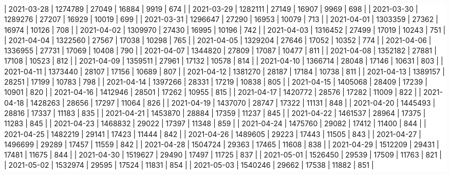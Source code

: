| 2021-03-28 | 1274789 | 27049 | 16884 | 9919 | 674 |
| 2021-03-29 | 1282111 | 27149 | 16907 | 9969 | 698 |
| 2021-03-30 | 1289276 | 27207 | 16929 | 10019 | 699 |
| 2021-03-31 | 1296647 | 27290 | 16953 | 10079 | 713 |
| 2021-04-01 | 1303359 | 27362 | 16974 | 10126 | 708 |
| 2021-04-02 | 1309970 | 27430 | 16995 | 10196 | 742 |
| 2021-04-03 | 1316452 | 27499 | 17019 | 10243 | 751 |
| 2021-04-04 | 1322560 | 27567 | 17038 | 10298 | 765 |
| 2021-04-05 | 1329204 | 27646 | 17052 | 10352 | 774 |
| 2021-04-06 | 1336955 | 27731 | 17069 | 10408 | 790 |
| 2021-04-07 | 1344820 | 27809 | 17087 | 10477 | 811 |
| 2021-04-08 | 1352182 | 27881 | 17108 | 10523 | 812 |
| 2021-04-09 | 1359511 | 27961 | 17132 | 10578 | 814 |
| 2021-04-10 | 1366714 | 28048 | 17146 | 10631 | 803 |
| 2021-04-11 | 1373440 | 28107 | 17156 | 10689 | 807 |
| 2021-04-12 | 1381270 | 28187 | 17184 | 10738 | 811 |
| 2021-04-13 | 1389157 | 28251 | 17199 | 10783 | 798 |
| 2021-04-14 | 1397266 | 28331 | 17219 | 10838 | 805 |
| 2021-04-15 | 1405068 | 28409 | 17239 | 10901 | 820 |
| 2021-04-16 | 1412946 | 28501 | 17262 | 10955 | 815 |
| 2021-04-17 | 1420772 | 28576 | 17282 | 11009 | 822 |
| 2021-04-18 | 1428263 | 28656 | 17297 | 11064 | 826 |
| 2021-04-19 | 1437070 | 28747 | 17322 | 11131 | 848 |
| 2021-04-20 | 1445493 | 28816 | 17337 | 11183 | 835 |
| 2021-04-21 | 1453870 | 28884 | 17359 | 11237 | 845 |
| 2021-04-22 | 1461537 | 28964 | 17375 | 11283 | 845 |
| 2021-04-23 | 1468832 | 29022 | 17397 | 11348 | 859 |
| 2021-04-24 | 1475760 | 29082 | 17412 | 11400 | 844 |
| 2021-04-25 | 1482219 | 29141 | 17423 | 11444 | 842 |
| 2021-04-26 | 1489605 | 29223 | 17443 | 11505 | 843 |
| 2021-04-27 | 1496699 | 29289 | 17457 | 11559 | 842 |
| 2021-04-28 | 1504724 | 29363 | 17465 | 11608 | 838 |
| 2021-04-29 | 1512209 | 29431 | 17481 | 11675 | 844 |
| 2021-04-30 | 1519627 | 29490 | 17497 | 11725 | 837 |
| 2021-05-01 | 1526450 | 29539 | 17509 | 11763 | 821 |
| 2021-05-02 | 1532974 | 29595 | 17524 | 11831 | 854 |
| 2021-05-03 | 1540246 | 29662 | 17538 | 11882 | 851 |